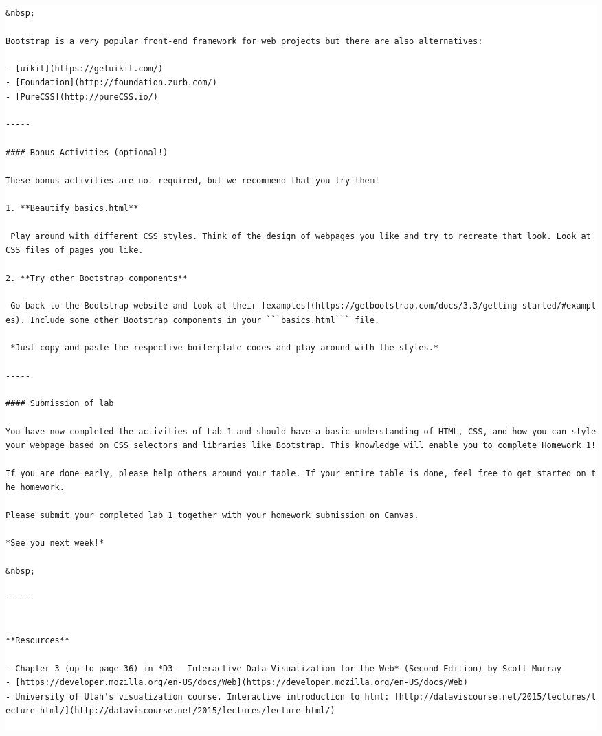    ```
&nbsp;

Bootstrap is a very popular front-end framework for web projects but there are also alternatives:

- [uikit](https://getuikit.com/)
- [Foundation](http://foundation.zurb.com/)
- [PureCSS](http://pureCSS.io/)

-----

#### Bonus Activities (optional!)

These bonus activities are not required, but we recommend that you try them!

1. **Beautify basics.html**
	
	Play around with different CSS styles. Think of the design of webpages you like and try to recreate that look. Look at CSS files of pages you like.
	
2. **Try other Bootstrap components**

	Go back to the Bootstrap website and look at their [examples](https://getbootstrap.com/docs/3.3/getting-started/#examples). Include some other Bootstrap components in your ```basics.html``` file.
	
	*Just copy and paste the respective boilerplate codes and play around with the styles.*

-----

#### Submission of lab

You have now completed the activities of Lab 1 and should have a basic understanding of HTML, CSS, and how you can style your webpage based on CSS selectors and libraries like Bootstrap. This knowledge will enable you to complete Homework 1!

If you are done early, please help others around your table. If your entire table is done, feel free to get started on the homework.

Please submit your completed lab 1 together with your homework submission on Canvas.

*See you next week!*

&nbsp;

-----


**Resources**

- Chapter 3 (up to page 36) in *D3 - Interactive Data Visualization for the Web* (Second Edition) by Scott Murray
- [https://developer.mozilla.org/en-US/docs/Web](https://developer.mozilla.org/en-US/docs/Web)
- University of Utah's visualization course. Interactive introduction to html: [http://dataviscourse.net/2015/lectures/lecture-html/](http://dataviscourse.net/2015/lectures/lecture-html/)

